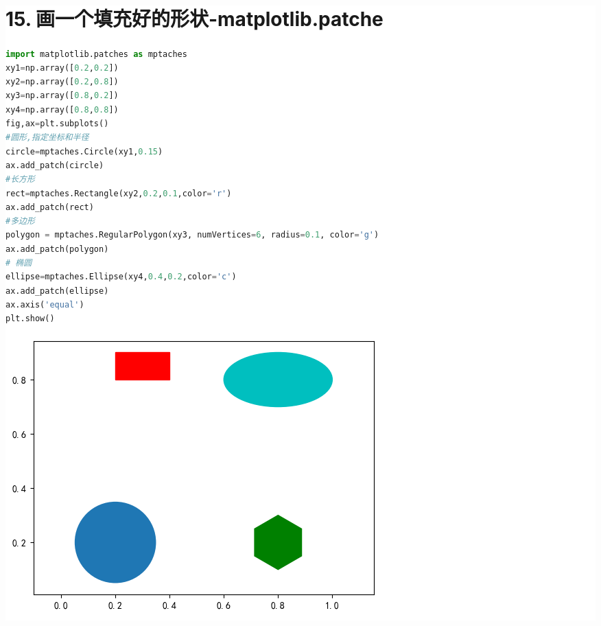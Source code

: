 

# 15. 画一个填充好的形状-matplotlib.patche


```python
import matplotlib.patches as mptaches
xy1=np.array([0.2,0.2])
xy2=np.array([0.2,0.8])
xy3=np.array([0.8,0.2])
xy4=np.array([0.8,0.8])
fig,ax=plt.subplots()
#圆形,指定坐标和半径
circle=mptaches.Circle(xy1,0.15)
ax.add_patch(circle)
#长方形
rect=mptaches.Rectangle(xy2,0.2,0.1,color='r')
ax.add_patch(rect)
#多边形
polygon = mptaches.RegularPolygon(xy3, numVertices=6, radius=0.1, color='g')
ax.add_patch(polygon)
# 椭圆
ellipse=mptaches.Ellipse(xy4,0.4,0.2,color='c')
ax.add_patch(ellipse)
ax.axis('equal')
plt.show()
```


    
![png](output_31_0.png)
    